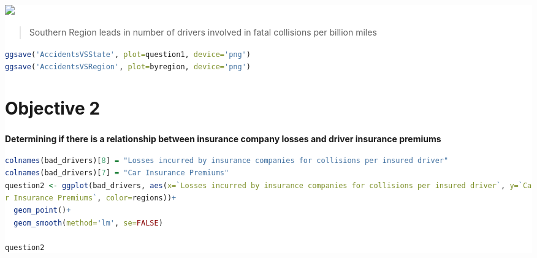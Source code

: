 ![](bad-drivers-part1_files/figure-gfm/unnamed-chunk-13-1.png)

> Southern Region leads in number of drivers involved in fatal
> collisions per billion miles

``` r
ggsave('AccidentsVSState', plot=question1, device='png')
ggsave('AccidentsVSRegion', plot=byregion, device='png')
```

# Objective 2

**Determining if there is a relationship between insurance company
losses and driver insurance premiums**

``` r
colnames(bad_drivers)[8] = "Losses incurred by insurance companies for collisions per insured driver"
colnames(bad_drivers)[7] = "Car Insurance Premiums"
question2 <- ggplot(bad_drivers, aes(x=`Losses incurred by insurance companies for collisions per insured driver`, y=`Car Insurance Premiums`, color=regions))+
  geom_point()+
  geom_smooth(method='lm', se=FALSE)
  
question2
```

